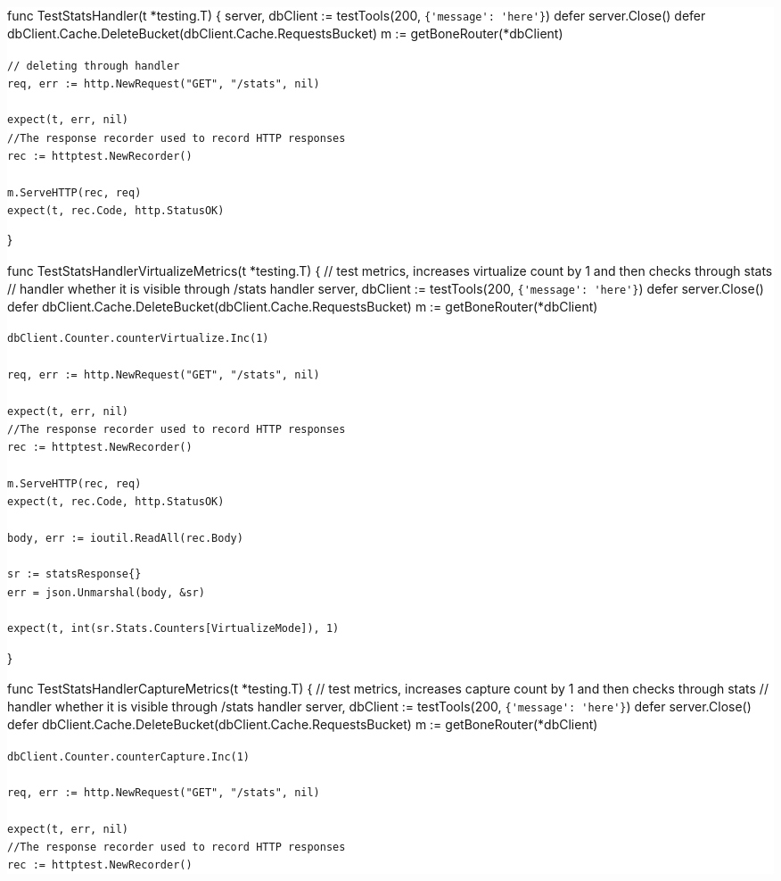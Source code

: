 func TestStatsHandler(t *testing.T) {
	server, dbClient := testTools(200, `{'message': 'here'}`)
	defer server.Close()
	defer dbClient.Cache.DeleteBucket(dbClient.Cache.RequestsBucket)
	m := getBoneRouter(*dbClient)

	// deleting through handler
	req, err := http.NewRequest("GET", "/stats", nil)

	expect(t, err, nil)
	//The response recorder used to record HTTP responses
	rec := httptest.NewRecorder()

	m.ServeHTTP(rec, req)
	expect(t, rec.Code, http.StatusOK)
}

func TestStatsHandlerVirtualizeMetrics(t *testing.T) {
	// test metrics, increases virtualize count by 1 and then checks through stats
	// handler whether it is visible through /stats handler
	server, dbClient := testTools(200, `{'message': 'here'}`)
	defer server.Close()
	defer dbClient.Cache.DeleteBucket(dbClient.Cache.RequestsBucket)
	m := getBoneRouter(*dbClient)

	dbClient.Counter.counterVirtualize.Inc(1)

	req, err := http.NewRequest("GET", "/stats", nil)

	expect(t, err, nil)
	//The response recorder used to record HTTP responses
	rec := httptest.NewRecorder()

	m.ServeHTTP(rec, req)
	expect(t, rec.Code, http.StatusOK)

	body, err := ioutil.ReadAll(rec.Body)

	sr := statsResponse{}
	err = json.Unmarshal(body, &sr)

	expect(t, int(sr.Stats.Counters[VirtualizeMode]), 1)
}

func TestStatsHandlerCaptureMetrics(t *testing.T) {
	// test metrics, increases capture count by 1 and then checks through stats
	// handler whether it is visible through /stats handler
	server, dbClient := testTools(200, `{'message': 'here'}`)
	defer server.Close()
	defer dbClient.Cache.DeleteBucket(dbClient.Cache.RequestsBucket)
	m := getBoneRouter(*dbClient)

	dbClient.Counter.counterCapture.Inc(1)

	req, err := http.NewRequest("GET", "/stats", nil)

	expect(t, err, nil)
	//The response recorder used to record HTTP responses
	rec := httptest.NewRecorder()
